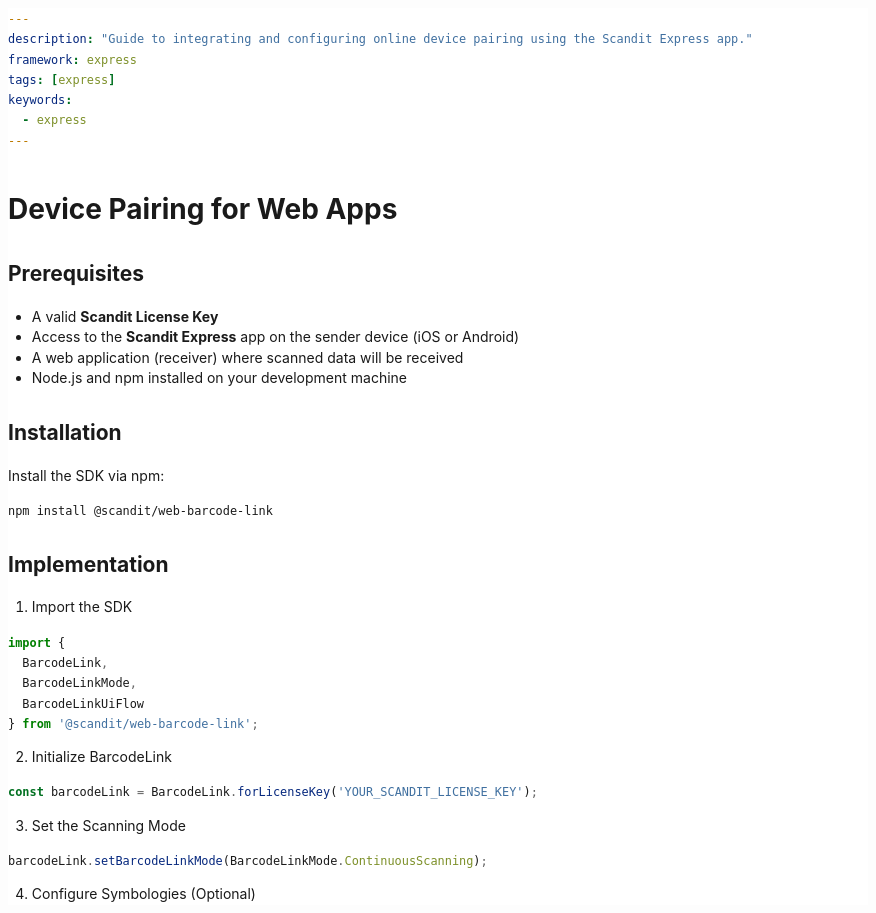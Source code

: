 ```yaml
---
description: "Guide to integrating and configuring online device pairing using the Scandit Express app."
framework: express
tags: [express]
keywords:
  - express
---
```


# Device Pairing for Web Apps

## Prerequisites

- A valid **Scandit License Key**
- Access to the **Scandit Express** app on the sender device (iOS or Android)
- A web application (receiver) where scanned data will be received
- Node.js and npm installed on your development machine

## Installation

Install the SDK via npm:

```bash
npm install @scandit/web-barcode-link
```

## Implementation

1. Import the SDK

```javascript
import {
  BarcodeLink,
  BarcodeLinkMode,
  BarcodeLinkUiFlow
} from '@scandit/web-barcode-link';
```

2. Initialize BarcodeLink

```javascript
const barcodeLink = BarcodeLink.forLicenseKey('YOUR_SCANDIT_LICENSE_KEY');
```

3. Set the Scanning Mode

```javascript
barcodeLink.setBarcodeLinkMode(BarcodeLinkMode.ContinuousScanning);
```

4. Configure Symbologies (Optional)
